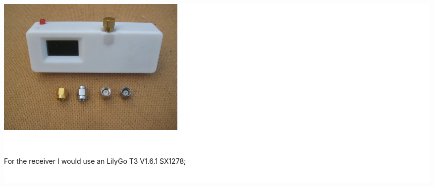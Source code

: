   <img width="350"  src="/images/220724_1.jpg">
</p>
<br>


For the receiver I would use an LilyGo T3 V1.6.1 SX1278;

<br>
<p align="center">